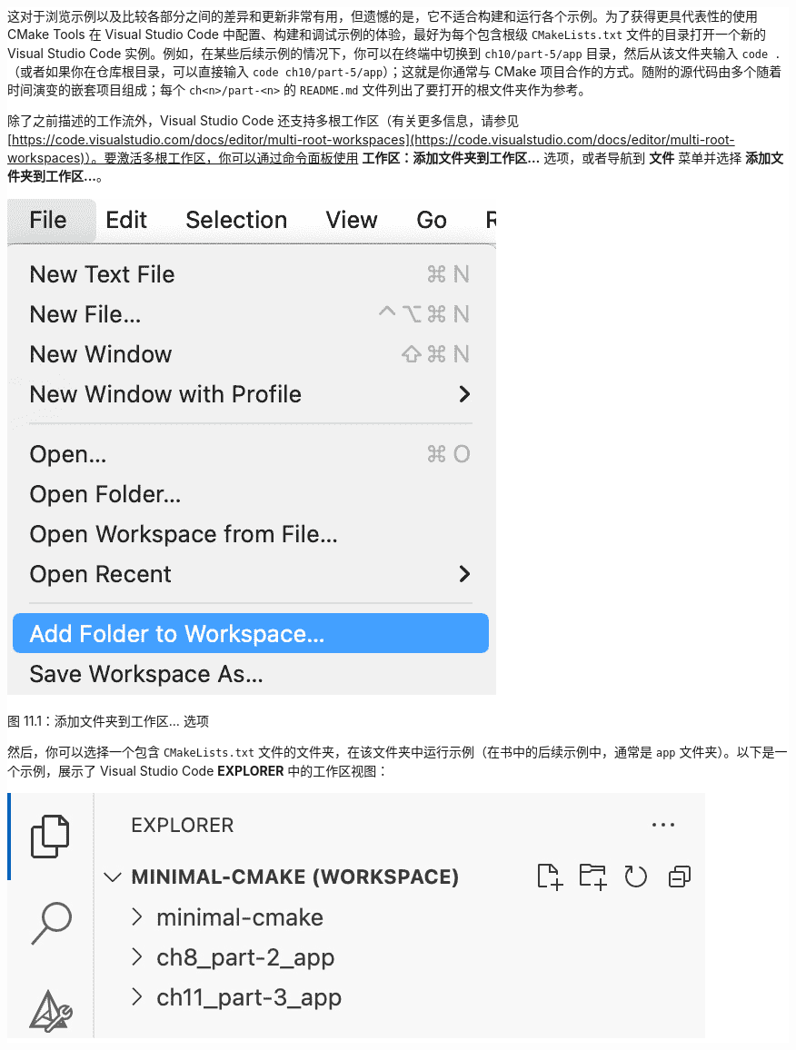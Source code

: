 这对于浏览示例以及比较各部分之间的差异和更新非常有用，但遗憾的是，它不适合构建和运行各个示例。为了获得更具代表性的使用 CMake Tools 在 Visual Studio Code 中配置、构建和调试示例的体验，最好为每个包含根级 `CMakeLists.txt` 文件的目录打开一个新的 Visual Studio Code 实例。例如，在某些后续示例的情况下，你可以在终端中切换到 `ch10/part-5/app` 目录，然后从该文件夹输入 `code .` （或者如果你在仓库根目录，可以直接输入 `code ch10/part-5/app`）；这就是你通常与 CMake 项目合作的方式。随附的源代码由多个随着时间演变的嵌套项目组成；每个 `ch<n>/part-<n>` 的 `README.md` 文件列出了要打开的根文件夹作为参考。

除了之前描述的工作流外，Visual Studio Code 还支持多根工作区（有关更多信息，请参见 [https://code.visualstudio.com/docs/editor/multi-root-workspaces](https://code.visualstudio.com/docs/editor/multi-root-workspaces)）。要激活多根工作区，你可以通过命令面板使用 **工作区：添加文件夹到工作区…** 选项，或者导航到 **文件** 菜单并选择 **添加文件夹到工作区...**。

![图 11.1：添加文件夹到工作区… 选项](img/B21152_11_1.jpg)

图 11.1：添加文件夹到工作区… 选项

然后，你可以选择一个包含 `CMakeLists.txt` 文件的文件夹，在该文件夹中运行示例（在书中的后续示例中，通常是 `app` 文件夹）。以下是一个示例，展示了 Visual Studio Code **EXPLORER** 中的工作区视图：

![图 11.2：EXPLORER 中的多工作区视图](img/B21152_11_2.jpg)
